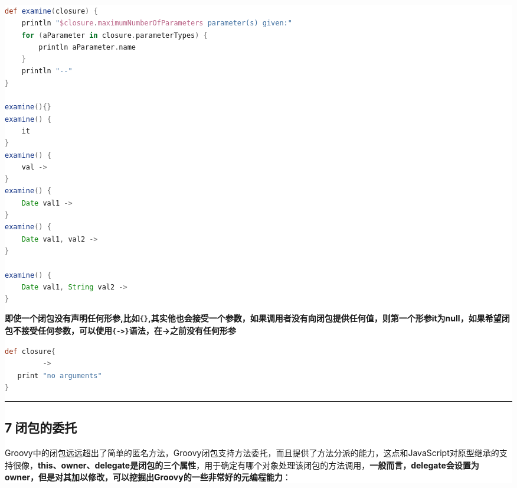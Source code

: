 ```groovy
def examine(closure) {
    println "$closure.maximumNumberOfParameters parameter(s) given:"
    for (aParameter in closure.parameterTypes) {
        println aParameter.name
    }
    println "--"
}

examine(){}
examine() {
    it
}
examine() {
    val ->
}
examine() {
    Date val1 ->
}
examine() {
    Date val1, val2 ->
}

examine() {
    Date val1, String val2 ->
}
```
**即使一个闭包没有声明任何形参,比如`{}`,其实他也会接受一个参数，如果调用者没有向闭包提供任何值，则第一个形参it为null，如果希望闭包不接受任何参数，可以使用`{->}`语法，在->之前没有任何形参**

```groovy
def closure{
         ->
   print "no arguments"
}
```


---
## 7 闭包的委托

Groovy中的闭包远远超出了简单的匿名方法，Groovy闭包支持方法委托，而且提供了方法分派的能力，这点和JavaScript对原型继承的支持很像，**this、owner、delegate是闭包的三个属性**，用于确定有哪个对象处理该闭包的方法调用，**一般而言，delegate会设置为owner，但是对其加以修改，可以挖掘出Groovy的一些非常好的元编程能力**：
